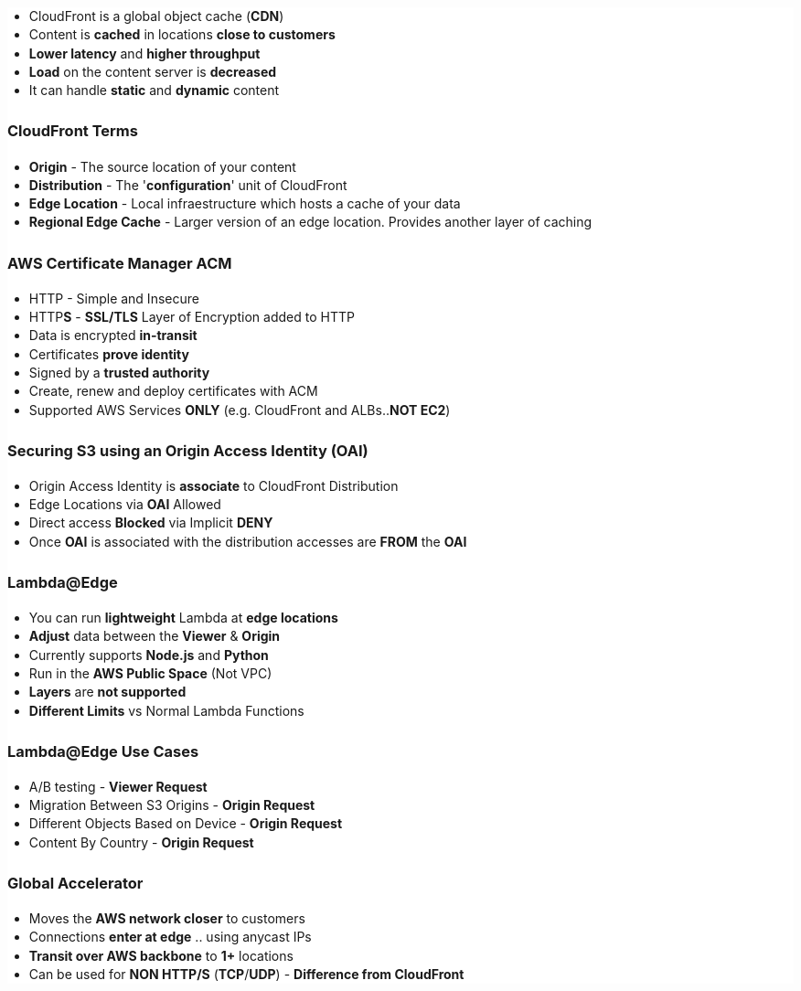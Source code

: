- CloudFront is a global object cache (**CDN**)
- Content is **cached** in locations **close to customers**
- **Lower latency** and **higher throughput**
- **Load** on the content server is **decreased**
- It can handle **static** and **dynamic** content

### CloudFront Terms

- **Origin** - The source location of your content
- **Distribution** - The '**configuration**' unit of CloudFront
- **Edge Location** - Local infraestructure which hosts a cache of your data
- **Regional Edge Cache** - Larger version of an edge location. Provides another layer of caching

### AWS Certificate Manager ACM

- HTTP - Simple and Insecure
- HTTP**S** - **SSL/TLS** Layer of Encryption added to HTTP
- Data is encrypted **in-transit**
- Certificates **prove identity**
- Signed by a **trusted authority**
- Create, renew and deploy certificates with ACM
- Supported AWS Services **ONLY** (e.g. CloudFront and ALBs..**NOT EC2**)

### Securing S3 using an Origin Access Identity (OAI)

- Origin Access Identity is **associate** to CloudFront Distribution
- Edge Locations via **OAI** Allowed
- Direct access **Blocked** via Implicit **DENY**
- Once **OAI** is associated with the distribution accesses are **FROM** the **OAI**

### Lambda@Edge

- You can run **lightweight** Lambda at **edge locations**
- **Adjust** data between the **Viewer** & **Origin**
- Currently supports **Node.js** and **Python**
- Run in the **AWS Public Space** (Not VPC)
- **Layers** are **not supported**
- **Different Limits** vs Normal Lambda Functions

### Lambda@Edge Use Cases

- A/B testing - **Viewer Request**
- Migration Between S3 Origins - **Origin Request**
- Different Objects Based on Device - **Origin Request**
- Content By Country - **Origin Request**

### Global Accelerator

- Moves the **AWS network closer** to customers
- Connections **enter at edge** .. using anycast IPs
- **Transit over AWS backbone** to **1+** locations
- Can be used for **NON HTTP/S** (**TCP**/**UDP**) - **Difference from CloudFront**
